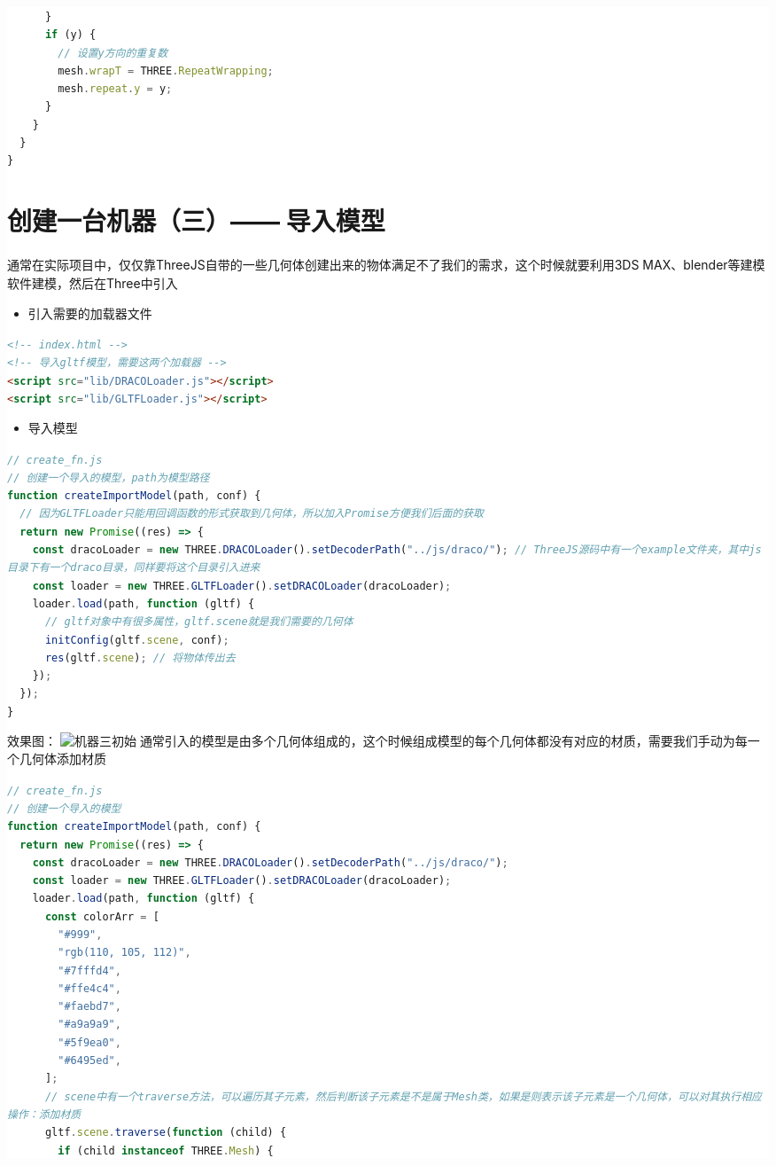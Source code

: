 ```js
      }
      if (y) {
        // 设置y方向的重复数
        mesh.wrapT = THREE.RepeatWrapping;
        mesh.repeat.y = y;
      }
    }
  }
}
```
# 创建一台机器（三）—— 导入模型

通常在实际项目中，仅仅靠ThreeJS自带的一些几何体创建出来的物体满足不了我们的需求，这个时候就要利用3DS MAX、blender等建模软件建模，然后在Three中引入
- 引入需要的加载器文件
```html
<!-- index.html -->
<!-- 导入gltf模型，需要这两个加载器 -->
<script src="lib/DRACOLoader.js"></script>
<script src="lib/GLTFLoader.js"></script>
```
- 导入模型
```js
// create_fn.js
// 创建一个导入的模型，path为模型路径
function createImportModel(path, conf) {
  // 因为GLTFLoader只能用回调函数的形式获取到几何体，所以加入Promise方便我们后面的获取
  return new Promise((res) => {
    const dracoLoader = new THREE.DRACOLoader().setDecoderPath("../js/draco/"); // ThreeJS源码中有一个example文件夹，其中js目录下有一个draco目录，同样要将这个目录引入进来
    const loader = new THREE.GLTFLoader().setDRACOLoader(dracoLoader);
    loader.load(path, function (gltf) {
      // gltf对象中有很多属性，gltf.scene就是我们需要的几何体
      initConfig(gltf.scene, conf);
      res(gltf.scene); // 将物体传出去
    });
  });
}
```
效果图：
![机器三初始](https://user-gold-cdn.xitu.io/2020/6/6/1728a13f65d7f4b0?w=230&h=227&f=png&s=4586)
通常引入的模型是由多个几何体组成的，这个时候组成模型的每个几何体都没有对应的材质，需要我们手动为每一个几何体添加材质
```js
// create_fn.js
// 创建一个导入的模型
function createImportModel(path, conf) {
  return new Promise((res) => {
    const dracoLoader = new THREE.DRACOLoader().setDecoderPath("../js/draco/");
    const loader = new THREE.GLTFLoader().setDRACOLoader(dracoLoader);
    loader.load(path, function (gltf) {
      const colorArr = [
        "#999",
        "rgb(110, 105, 112)",
        "#7fffd4",
        "#ffe4c4",
        "#faebd7",
        "#a9a9a9",
        "#5f9ea0",
        "#6495ed",
      ];
      // scene中有一个traverse方法，可以遍历其子元素，然后判断该子元素是不是属于Mesh类，如果是则表示该子元素是一个几何体，可以对其执行相应操作：添加材质
      gltf.scene.traverse(function (child) {
        if (child instanceof THREE.Mesh) {
```